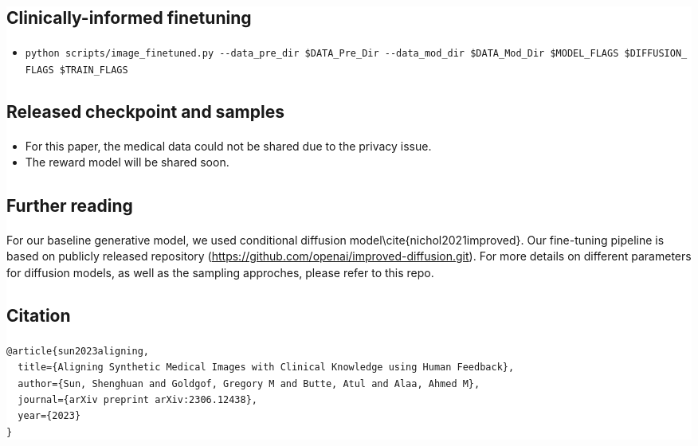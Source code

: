 ## Clinically-informed finetuning

*
    ```
    python scripts/image_finetuned.py --data_pre_dir $DATA_Pre_Dir --data_mod_dir $DATA_Mod_Dir $MODEL_FLAGS $DIFFUSION_FLAGS $TRAIN_FLAGS

    ```


## Released checkpoint and samples

* For this paper, the medical data could not be shared due to the privacy issue.
* The reward model will be shared soon.


## Further reading

For our baseline generative model, we used conditional diffusion model\cite{nichol2021improved}. 
Our fine-tuning pipeline is based on publicly released repository (https://github.com/openai/improved-diffusion.git).
For more details on different parameters for diffusion models, as well as the sampling approches, please refer to this repo.

## Citation

```
@article{sun2023aligning,
  title={Aligning Synthetic Medical Images with Clinical Knowledge using Human Feedback},
  author={Sun, Shenghuan and Goldgof, Gregory M and Butte, Atul and Alaa, Ahmed M},
  journal={arXiv preprint arXiv:2306.12438},
  year={2023}
}
```

